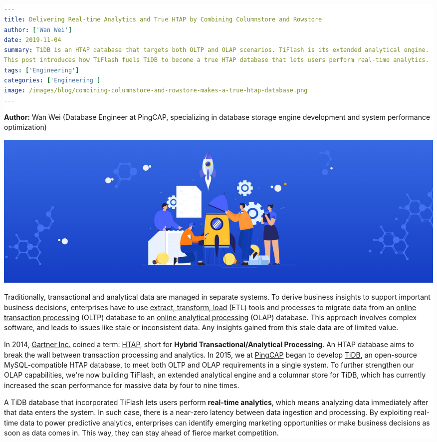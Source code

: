 ```yaml
---
title: Delivering Real-time Analytics and True HTAP by Combining Columnstore and Rowstore
author: ['Wan Wei']
date: 2019-11-04
summary: TiDB is an HTAP database that targets both OLTP and OLAP scenarios. TiFlash is its extended analytical engine. This post introduces how TiFlash fuels TiDB to become a true HTAP database that lets users perform real-time analytics.
tags: ['Engineering']
categories: ['Engineering']
image: /images/blog/combining-columnstore-and-rowstore-makes-a-true-htap-database.png
---
```


**Author:** Wan Wei (Database Engineer at PingCAP, specializing in database storage engine development and system performance optimization)

![Delivering Real-time Analytics and True HTAP by Combining Columnstore and Rowstore](media/combining-columnstore-and-rowstore-makes-a-true-htap-database.png)

Traditionally, transactional and analytical data are managed in separate systems. To derive business insights to support important business decisions, enterprises have to use [extract, transform, load](https://en.wikipedia.org/wiki/Extract,_transform,_load) (ETL) tools and processes to migrate data from an [online transaction processing](https://en.wikipedia.org/wiki/Online_transaction_processing) (OLTP) database to an [online analytical processing](https://en.wikipedia.org/wiki/Online_analytical_processing) (OLAP) database. This approach involves complex software, and leads to issues like stale or inconsistent data. Any insights gained from this stale data are of limited value.

In 2014, [Gartner Inc.](https://en.wikipedia.org/wiki/Gartner) coined a term: [HTAP](https://en.wikipedia.org/wiki/Hybrid_transactional/analytical_processing_(HTAP)), short for **Hybrid Transactional/Analytical Processing**. An HTAP database aims to break the wall between transaction processing and analytics. In 2015, we at [PingCAP](https://pingcap.com/en/) began to develop [TiDB](https://en.wikipedia.org/wiki/TiDB), an open-source MySQL-compatible HTAP database, to meet both OLTP and OLAP requirements in a single system. To further strengthen our OLAP capabilities, we're now building TiFlash, an extended analytical engine and a columnar store for TiDB, which has currently increased the scan performance for massive data by four to nine times.

A TiDB database that incorporated TiFlash lets users perform **real-time analytics**, which means analyzing data immediately after that data enters the system. In such case, there is a near-zero latency between data ingestion and processing. By exploiting real-time data to power predictive analytics, enterprises can identify emerging marketing opportunities or make business decisions as soon as data comes in. This way, they can stay ahead of fierce market competition.
